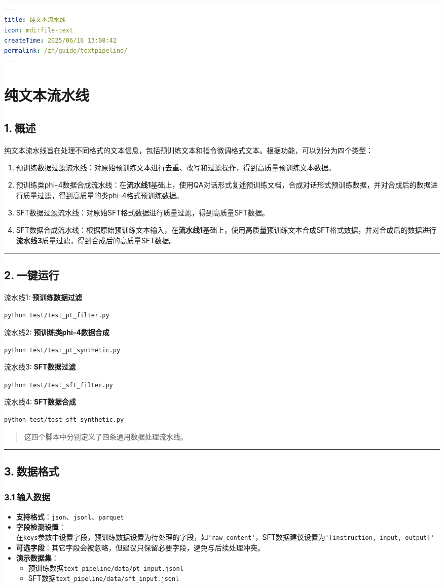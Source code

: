 ```yaml
---
title: 纯文本流水线
icon: mdi:file-text
createTime: 2025/06/16 13:08:42  
permalink: /zh/guide/textpipeline/  
---
```


# 纯文本流水线

## 1. 概述

纯文本流水线旨在处理不同格式的文本信息，包括预训练文本和指令微调格式文本。根据功能，可以划分为四个类型：

1. 预训练数据过滤流水线：对原始预训练文本进行去重、改写和过滤操作，得到高质量预训练文本数据。

2. 预训练类phi-4数据合成流水线：在**流水线1**基础上，使用QA对话形式复述预训练文档，合成对话形式预训练数据，并对合成后的数据进行质量过滤，得到高质量的类phi-4格式预训练数据。

3. SFT数据过滤流水线：对原始SFT格式数据进行质量过滤，得到高质量SFT数据。

4. SFT数据合成流水线：根据原始预训练文本输入，在**流水线1**基础上，使用高质量预训练文本合成SFT格式数据，并对合成后的数据进行**流水线3**质量过滤，得到合成后的高质量SFT数据。

---

## 2. 一键运行

流水线1: **预训练数据过滤**
```bash
python test/test_pt_filter.py
```
流水线2: **预训练类phi-4数据合成**
```bash
python test/test_pt_synthetic.py
```

流水线3: **SFT数据过滤**
```bash
python test/test_sft_filter.py
```
流水线4: **SFT数据合成**
```bash
python test/test_sft_synthetic.py
```

> 这四个脚本中分别定义了四条通用数据处理流水线。

---

## 3. 数据格式

### 3.1 输入数据

- **支持格式**：`json`、`jsonl`、`parquet`
- **字段检测设置**：  
  在`keys`参数中设置字段，预训练数据设置为待处理的字段，如`'raw_content'`，SFT数据建议设置为`'[instruction, input, output]'`
- **可选字段**：其它字段会被忽略，但建议只保留必要字段，避免与后续处理冲突。  
- **演示数据集**：  
  - 预训练数据`text_pipeline/data/pt_input.jsonl`  
  - SFT数据`text_pipeline/data/sft_input.jsonl`
